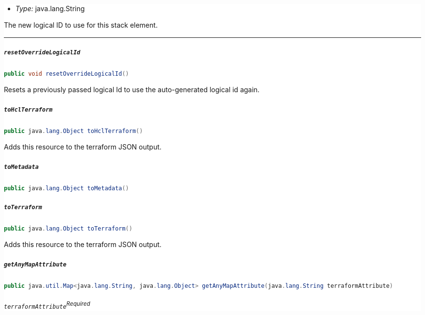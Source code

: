 - *Type:* java.lang.String

The new logical ID to use for this stack element.

---

##### `resetOverrideLogicalId` <a name="resetOverrideLogicalId" id="rhizo-co-terraform-provider-oci.dataOciOspGatewaySubscriptions.DataOciOspGatewaySubscriptions.resetOverrideLogicalId"></a>

```java
public void resetOverrideLogicalId()
```

Resets a previously passed logical Id to use the auto-generated logical id again.

##### `toHclTerraform` <a name="toHclTerraform" id="rhizo-co-terraform-provider-oci.dataOciOspGatewaySubscriptions.DataOciOspGatewaySubscriptions.toHclTerraform"></a>

```java
public java.lang.Object toHclTerraform()
```

Adds this resource to the terraform JSON output.

##### `toMetadata` <a name="toMetadata" id="rhizo-co-terraform-provider-oci.dataOciOspGatewaySubscriptions.DataOciOspGatewaySubscriptions.toMetadata"></a>

```java
public java.lang.Object toMetadata()
```

##### `toTerraform` <a name="toTerraform" id="rhizo-co-terraform-provider-oci.dataOciOspGatewaySubscriptions.DataOciOspGatewaySubscriptions.toTerraform"></a>

```java
public java.lang.Object toTerraform()
```

Adds this resource to the terraform JSON output.

##### `getAnyMapAttribute` <a name="getAnyMapAttribute" id="rhizo-co-terraform-provider-oci.dataOciOspGatewaySubscriptions.DataOciOspGatewaySubscriptions.getAnyMapAttribute"></a>

```java
public java.util.Map<java.lang.String, java.lang.Object> getAnyMapAttribute(java.lang.String terraformAttribute)
```

###### `terraformAttribute`<sup>Required</sup> <a name="terraformAttribute" id="rhizo-co-terraform-provider-oci.dataOciOspGatewaySubscriptions.DataOciOspGatewaySubscriptions.getAnyMapAttribute.parameter.terraformAttribute"></a>
